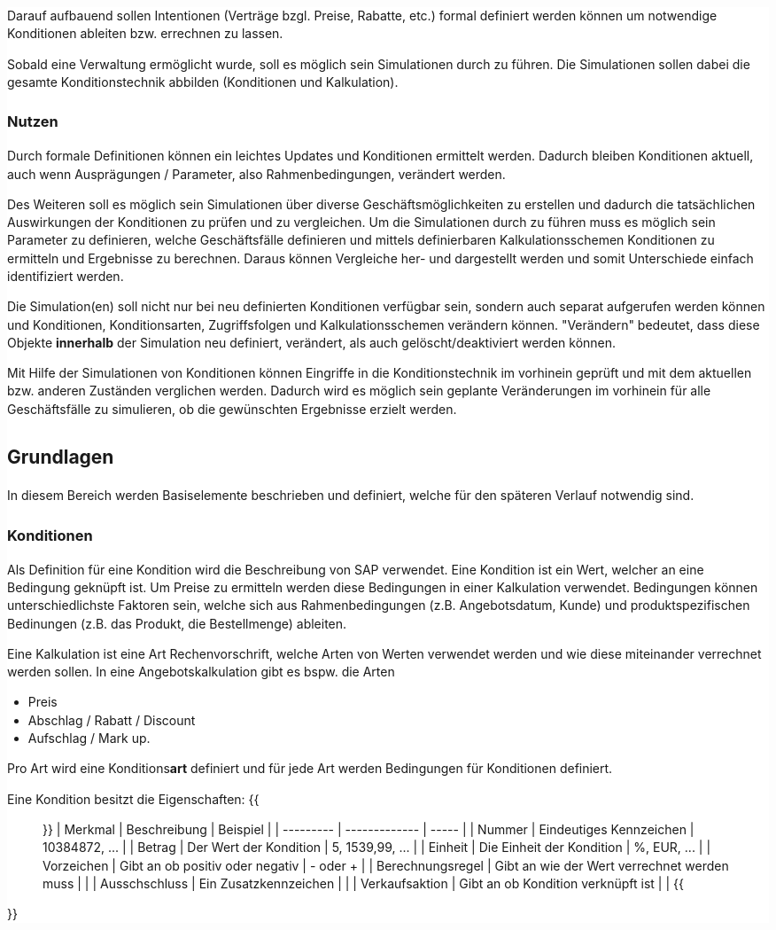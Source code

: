 Darauf aufbauend sollen Intentionen (Verträge bzgl. Preise, Rabatte, etc.) formal definiert werden können um notwendige Konditionen ableiten bzw. errechnen zu lassen.

Sobald eine Verwaltung ermöglicht wurde, soll es möglich sein Simulationen durch zu führen. Die Simulationen sollen dabei die gesamte Konditionstechnik abbilden (Konditionen und Kalkulation).

### Nutzen
Durch formale Definitionen können ein leichtes Updates und Konditionen ermittelt werden. Dadurch bleiben Konditionen aktuell, auch wenn Ausprägungen / Parameter, also Rahmenbedingungen, verändert werden.

Des Weiteren soll es möglich sein Simulationen über diverse Geschäftsmöglichkeiten zu erstellen und dadurch die tatsächlichen Auswirkungen der Konditionen zu prüfen und zu vergleichen. Um die Simulationen durch zu führen muss es möglich sein Parameter zu definieren, welche Geschäftsfälle definieren und mittels definierbaren Kalkulationsschemen Konditionen zu ermitteln und Ergebnisse zu berechnen. Daraus können Vergleiche her- und dargestellt werden und somit Unterschiede einfach identifiziert werden.

Die Simulation(en) soll nicht nur bei neu definierten Konditionen verfügbar sein, sondern auch separat aufgerufen werden können und Konditionen, Konditionsarten, Zugriffsfolgen und Kalkulationsschemen verändern können. "Verändern" bedeutet, dass diese Objekte **innerhalb** der Simulation neu definiert, verändert, als auch gelöscht/deaktiviert werden können.

Mit Hilfe der Simulationen von Konditionen können Eingriffe in die Konditionstechnik im vorhinein geprüft und mit dem aktuellen bzw. anderen Zuständen verglichen werden.
Dadurch wird es möglich sein geplante Veränderungen im vorhinein für alle Geschäftsfälle zu simulieren, ob die gewünschten Ergebnisse erzielt werden.

## Grundlagen
In diesem Bereich werden Basiselemente beschrieben und definiert, welche für den späteren Verlauf notwendig sind.

### Konditionen
Als Definition für eine Kondition wird die Beschreibung von SAP verwendet. Eine Kondition ist ein Wert, welcher an eine Bedingung geknüpft ist. Um Preise zu ermitteln werden diese Bedingungen in einer Kalkulation verwendet. Bedingungen können unterschiedlichste Faktoren sein, welche sich aus Rahmenbedingungen (z.B. Angebotsdatum, Kunde) und produktspezifischen Bedinungen (z.B. das Produkt, die Bestellmenge) ableiten.

Eine Kalkulation ist eine Art Rechenvorschrift, welche Arten von Werten verwendet werden und wie diese miteinander verrechnet werden sollen. In eine Angebotskalkulation gibt es bspw. die Arten
- Preis
- Abschlag / Rabatt / Discount
- Aufschlag / Mark up.

Pro Art wird eine Konditions**art** definiert und für jede Art werden Bedingungen für Konditionen definiert.

Eine Kondition besitzt die Eigenschaften:
{{<figure title="Datenmodell: Kondition">}}
| Merkmal | Beschreibung | Beispiel |
| --------- | ------------- | ----- |
| Nummer | Eindeutiges Kennzeichen | 10384872, ... |
| Betrag | Der Wert der Kondition | 5, 1539,99, ... |
| Einheit | Die Einheit der Kondition | %, EUR, ... |
| Vorzeichen | Gibt an ob positiv oder negativ | - oder + |
| Berechnungsregel | Gibt an wie der Wert verrechnet werden muss |  |
| Ausschschluss | Ein Zusatzkennzeichen |  |
| Verkaufsaktion | Gibt an ob Kondition verknüpft ist |  |
{{</figure >}}
